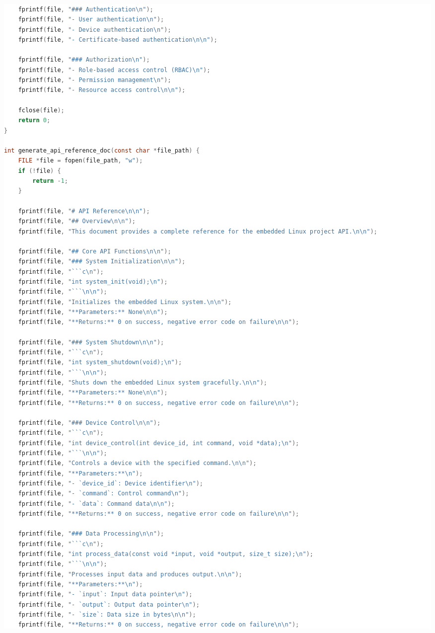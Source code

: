 ````c
    fprintf(file, "### Authentication\n");
    fprintf(file, "- User authentication\n");
    fprintf(file, "- Device authentication\n");
    fprintf(file, "- Certificate-based authentication\n\n");

    fprintf(file, "### Authorization\n");
    fprintf(file, "- Role-based access control (RBAC)\n");
    fprintf(file, "- Permission management\n");
    fprintf(file, "- Resource access control\n\n");

    fclose(file);
    return 0;
}

int generate_api_reference_doc(const char *file_path) {
    FILE *file = fopen(file_path, "w");
    if (!file) {
        return -1;
    }

    fprintf(file, "# API Reference\n\n");
    fprintf(file, "## Overview\n\n");
    fprintf(file, "This document provides a complete reference for the embedded Linux project API.\n\n");

    fprintf(file, "## Core API Functions\n\n");
    fprintf(file, "### System Initialization\n\n");
    fprintf(file, "```c\n");
    fprintf(file, "int system_init(void);\n");
    fprintf(file, "```\n\n");
    fprintf(file, "Initializes the embedded Linux system.\n\n");
    fprintf(file, "**Parameters:** None\n\n");
    fprintf(file, "**Returns:** 0 on success, negative error code on failure\n\n");

    fprintf(file, "### System Shutdown\n\n");
    fprintf(file, "```c\n");
    fprintf(file, "int system_shutdown(void);\n");
    fprintf(file, "```\n\n");
    fprintf(file, "Shuts down the embedded Linux system gracefully.\n\n");
    fprintf(file, "**Parameters:** None\n\n");
    fprintf(file, "**Returns:** 0 on success, negative error code on failure\n\n");

    fprintf(file, "### Device Control\n\n");
    fprintf(file, "```c\n");
    fprintf(file, "int device_control(int device_id, int command, void *data);\n");
    fprintf(file, "```\n\n");
    fprintf(file, "Controls a device with the specified command.\n\n");
    fprintf(file, "**Parameters:**\n");
    fprintf(file, "- `device_id`: Device identifier\n");
    fprintf(file, "- `command`: Control command\n");
    fprintf(file, "- `data`: Command data\n\n");
    fprintf(file, "**Returns:** 0 on success, negative error code on failure\n\n");

    fprintf(file, "### Data Processing\n\n");
    fprintf(file, "```c\n");
    fprintf(file, "int process_data(const void *input, void *output, size_t size);\n");
    fprintf(file, "```\n\n");
    fprintf(file, "Processes input data and produces output.\n\n");
    fprintf(file, "**Parameters:**\n");
    fprintf(file, "- `input`: Input data pointer\n");
    fprintf(file, "- `output`: Output data pointer\n");
    fprintf(file, "- `size`: Data size in bytes\n\n");
    fprintf(file, "**Returns:** 0 on success, negative error code on failure\n\n");
````